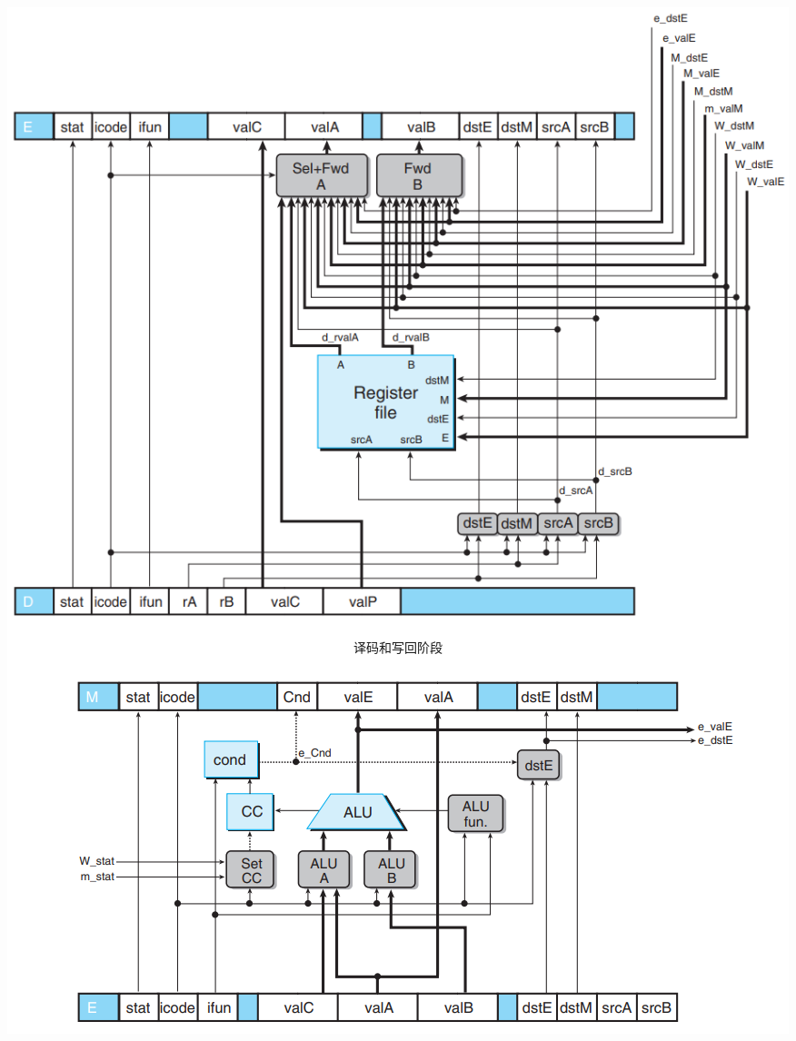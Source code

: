 ![译码和写回阶段](03.处理器体系结构.assets/image-20220108215418673.png)

<center>译码和写回阶段<center/>

![执行阶段](03.处理器体系结构.assets/image-20220108215441582.png)
